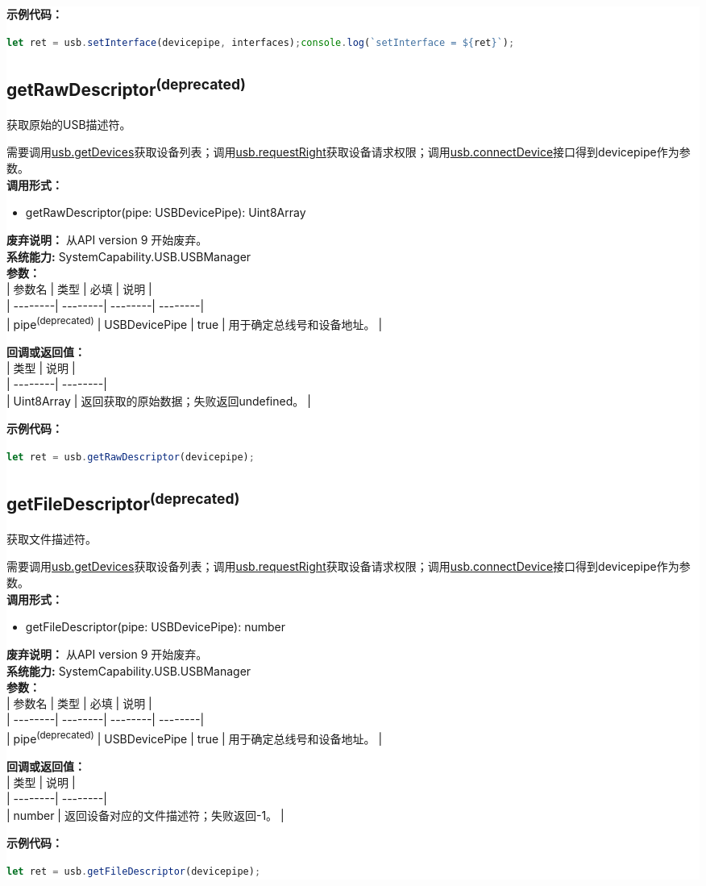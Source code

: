  **示例代码：**   
```js    
let ret = usb.setInterface(devicepipe, interfaces);console.log(`setInterface = ${ret}`);    
```    
  
    
## getRawDescriptor<sup>(deprecated)</sup>    
获取原始的USB描述符。  
  
需要调用[usb.getDevices](#usbgetdevices)获取设备列表；调用[usb.requestRight](#usbrequestright)获取设备请求权限；调用[usb.connectDevice](#usbconnectdevice)接口得到devicepipe作为参数。  
 **调用形式：**     
- getRawDescriptor(pipe: USBDevicePipe): Uint8Array  
  
 **废弃说明：** 从API version 9 开始废弃。  
 **系统能力:**  SystemCapability.USB.USBManager    
 **参数：**     
| 参数名 | 类型 | 必填 | 说明 |  
| --------| --------| --------| --------|  
| pipe<sup>(deprecated)</sup> | USBDevicePipe | true | 用于确定总线号和设备地址。 |  
    
 **回调或返回值：**     
| 类型 | 说明 |  
| --------| --------|  
| Uint8Array | 返回获取的原始数据；失败返回undefined。 |  
    
 **示例代码：**   
```js    
let ret = usb.getRawDescriptor(devicepipe);    
```    
  
    
## getFileDescriptor<sup>(deprecated)</sup>    
获取文件描述符。  
  
需要调用[usb.getDevices](#usbgetdevices)获取设备列表；调用[usb.requestRight](#usbrequestright)获取设备请求权限；调用[usb.connectDevice](#usbconnectdevice)接口得到devicepipe作为参数。  
 **调用形式：**     
- getFileDescriptor(pipe: USBDevicePipe): number  
  
 **废弃说明：** 从API version 9 开始废弃。  
 **系统能力:**  SystemCapability.USB.USBManager    
 **参数：**     
| 参数名 | 类型 | 必填 | 说明 |  
| --------| --------| --------| --------|  
| pipe<sup>(deprecated)</sup> | USBDevicePipe | true | 用于确定总线号和设备地址。 |  
    
 **回调或返回值：**     
| 类型 | 说明 |  
| --------| --------|  
| number | 返回设备对应的文件描述符；失败返回-1。 |  
    
 **示例代码：**   
```js    
let ret = usb.getFileDescriptor(devicepipe);    
```    
  